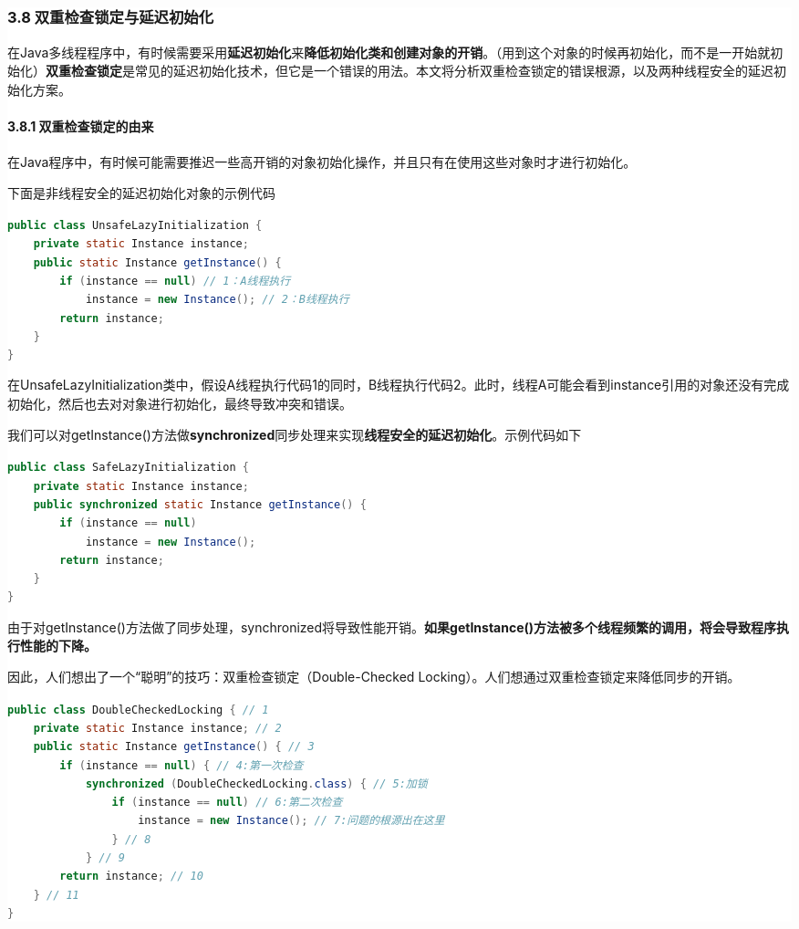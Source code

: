 

### 3.8 双重检查锁定与延迟初始化



在Java多线程程序中，有时候需要采用**延迟初始化**来**降低初始化类和创建对象的开销**。（用到这个对象的时候再初始化，而不是一开始就初始化）**双重检查锁定**是常见的延迟初始化技术，但它是一个错误的用法。本文将分析双重检查锁定的错误根源，以及两种线程安全的延迟初始化方案。



#### 3.8.1 双重检查锁定的由来



在Java程序中，有时候可能需要推迟一些高开销的对象初始化操作，并且只有在使用这些对象时才进行初始化。



下面是非线程安全的延迟初始化对象的示例代码

````java
public class UnsafeLazyInitialization {
    private static Instance instance;
    public static Instance getInstance() {
        if (instance == null) // 1：A线程执行
            instance = new Instance(); // 2：B线程执行
        return instance;
    }
}
````

在UnsafeLazyInitialization类中，假设A线程执行代码1的同时，B线程执行代码2。此时，线程A可能会看到instance引用的对象还没有完成初始化，然后也去对对象进行初始化，最终导致冲突和错误。



我们可以对getInstance()方法做**synchronized**同步处理来实现**线程安全的延迟初始化**。示例代码如下

````java
public class SafeLazyInitialization {
    private static Instance instance;
    public synchronized static Instance getInstance() {
        if (instance == null)
        	instance = new Instance();
        return instance;
    }
}
````



由于对getInstance()方法做了同步处理，synchronized将导致性能开销。**如果getInstance()方法被多个线程频繁的调用，将会导致程序执行性能的下降。**



因此，人们想出了一个“聪明”的技巧：双重检查锁定（Double-Checked Locking）。人们想通过双重检查锁定来降低同步的开销。

````java
public class DoubleCheckedLocking { // 1
    private static Instance instance; // 2
    public static Instance getInstance() { // 3
        if (instance == null) { // 4:第一次检查
        	synchronized (DoubleCheckedLocking.class) { // 5:加锁
        		if (instance == null) // 6:第二次检查
        			instance = new Instance(); // 7:问题的根源出在这里
       			} // 8
        	} // 9
        return instance; // 10
    } // 11
}
````

